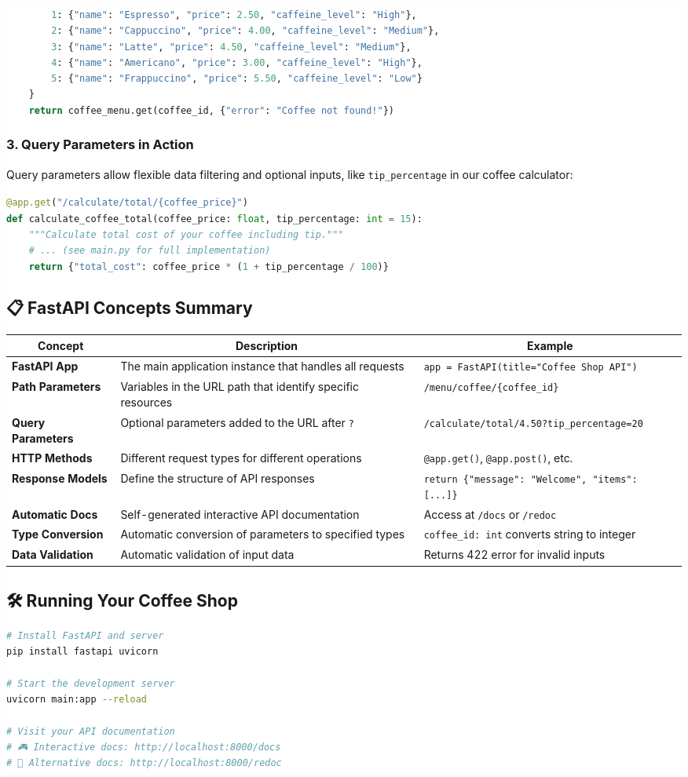 ```python
        1: {"name": "Espresso", "price": 2.50, "caffeine_level": "High"},
        2: {"name": "Cappuccino", "price": 4.00, "caffeine_level": "Medium"},
        3: {"name": "Latte", "price": 4.50, "caffeine_level": "Medium"},
        4: {"name": "Americano", "price": 3.00, "caffeine_level": "High"},
        5: {"name": "Frappuccino", "price": 5.50, "caffeine_level": "Low"}
    }
    return coffee_menu.get(coffee_id, {"error": "Coffee not found!"})
```

### 3. **Query Parameters in Action**

Query parameters allow flexible data filtering and optional inputs, like `tip_percentage` in our coffee calculator:

```python
@app.get("/calculate/total/{coffee_price}")
def calculate_coffee_total(coffee_price: float, tip_percentage: int = 15):
    """Calculate total cost of your coffee including tip."""
    # ... (see main.py for full implementation)
    return {"total_cost": coffee_price * (1 + tip_percentage / 100)}
```

## 📋 FastAPI Concepts Summary

| Concept | Description | Example |
|---------|-------------|---------|
| **FastAPI App** | The main application instance that handles all requests | `app = FastAPI(title="Coffee Shop API")` |
| **Path Parameters** | Variables in the URL path that identify specific resources | `/menu/coffee/{coffee_id}` |
| **Query Parameters** | Optional parameters added to the URL after `?` | `/calculate/total/4.50?tip_percentage=20` |
| **HTTP Methods** | Different request types for different operations | `@app.get()`, `@app.post()`, etc. |
| **Response Models** | Define the structure of API responses | `return {"message": "Welcome", "items": [...]}` |
| **Automatic Docs** | Self-generated interactive API documentation | Access at `/docs` or `/redoc` |
| **Type Conversion** | Automatic conversion of parameters to specified types | `coffee_id: int` converts string to integer |
| **Data Validation** | Automatic validation of input data | Returns 422 error for invalid inputs |

## 🛠️ Running Your Coffee Shop

```bash
# Install FastAPI and server
pip install fastapi uvicorn

# Start the development server
uvicorn main:app --reload

# Visit your API documentation
# 🎮 Interactive docs: http://localhost:8000/docs
# 📖 Alternative docs: http://localhost:8000/redoc
```
